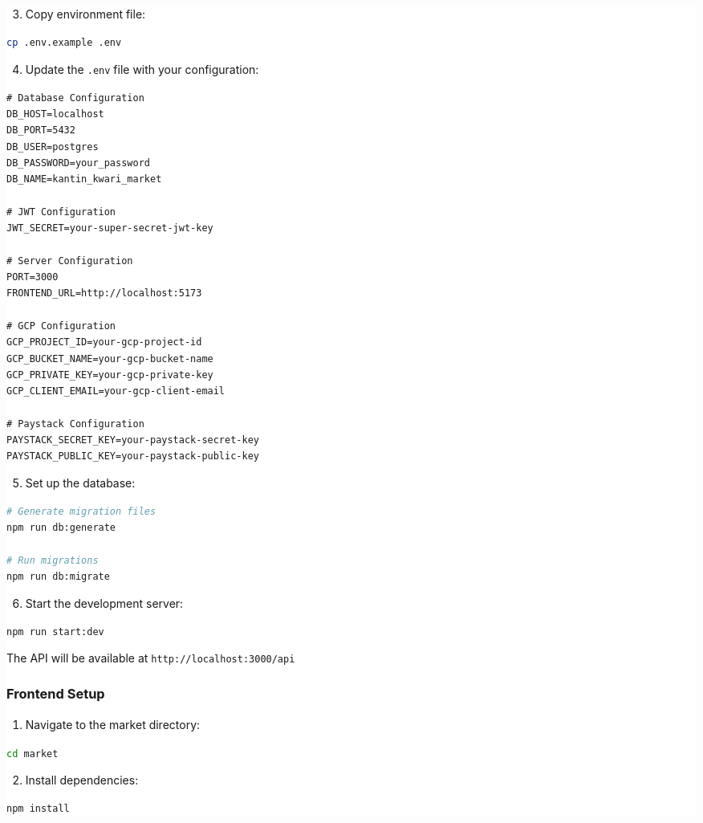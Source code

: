 3. Copy environment file:
```bash
cp .env.example .env
```

4. Update the `.env` file with your configuration:
```env
# Database Configuration
DB_HOST=localhost
DB_PORT=5432
DB_USER=postgres
DB_PASSWORD=your_password
DB_NAME=kantin_kwari_market

# JWT Configuration
JWT_SECRET=your-super-secret-jwt-key

# Server Configuration
PORT=3000
FRONTEND_URL=http://localhost:5173

# GCP Configuration
GCP_PROJECT_ID=your-gcp-project-id
GCP_BUCKET_NAME=your-gcp-bucket-name
GCP_PRIVATE_KEY=your-gcp-private-key
GCP_CLIENT_EMAIL=your-gcp-client-email

# Paystack Configuration
PAYSTACK_SECRET_KEY=your-paystack-secret-key
PAYSTACK_PUBLIC_KEY=your-paystack-public-key
```

5. Set up the database:
```bash
# Generate migration files
npm run db:generate

# Run migrations
npm run db:migrate
```

6. Start the development server:
```bash
npm run start:dev
```

The API will be available at `http://localhost:3000/api`

### Frontend Setup

1. Navigate to the market directory:
```bash
cd market
```

2. Install dependencies:
```bash
npm install
```
